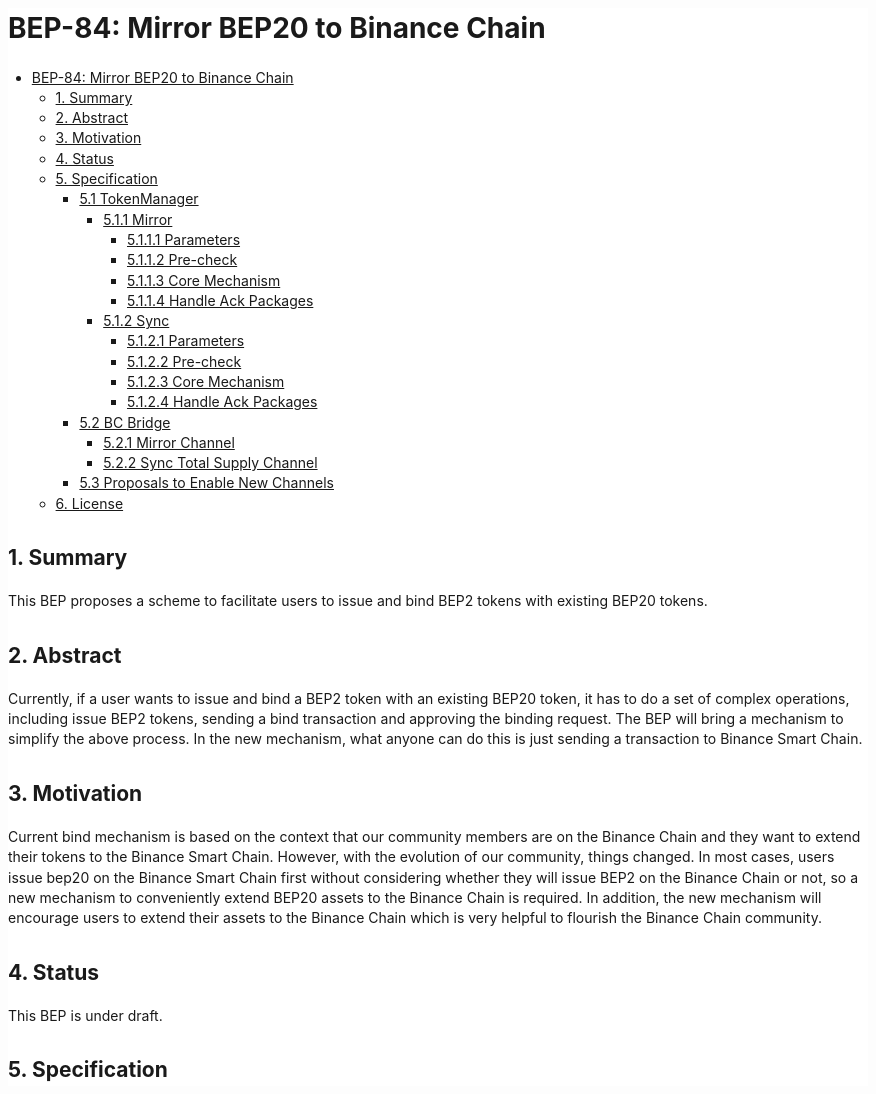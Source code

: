 # BEP-84: Mirror BEP20 to Binance Chain

- [BEP-84: Mirror BEP20 to Binance Chain](#bep-84-mirror-bep20-to-binance-chain)
  * [1. Summary](#1-summary)
  * [2. Abstract](#2-abstract)
  * [3. Motivation](#3-motivation)
  * [4. Status](#4-status)
  * [5. Specification](#5-specification)
    + [5.1 TokenManager](#51-tokenmanager)
      - [5.1.1 Mirror](#511-mirror)
        - [5.1.1.1 Parameters](#5111-parameters)
        - [5.1.1.2 Pre-check](#5112-pre-check)
        - [5.1.1.3 Core Mechanism](#5113-core-mechanism)
        - [5.1.1.4 Handle Ack Packages](#5114-handle-ack-packages)
      - [5.1.2 Sync](#512-sync)
        - [5.1.2.1 Parameters](#5121-parameters)
        - [5.1.2.2 Pre-check](#5122-pre-check)
        - [5.1.2.3 Core Mechanism](#5123-core-mechanism)
        - [5.1.2.4 Handle Ack Packages](#5124-handle-ack-packages)
    + [5.2 BC Bridge](#52-bc-bridge)
      - [5.2.1 Mirror Channel](#521-mirror-channel)
      - [5.2.2 Sync Total Supply Channel](#522-sync-total-supply-channel)
    + [5.3 Proposals to Enable New Channels](#53-proposals-to-enable-new-channels)
  * [6. License](#6-license)

## 1. Summary
This BEP proposes a scheme to facilitate users to issue and bind BEP2 tokens with existing BEP20 tokens.

## 2. Abstract
Currently, if a user wants to issue and bind a BEP2 token with an existing BEP20 token, it has to do a set of complex operations, including issue BEP2 tokens, sending a bind transaction and approving the binding request. The BEP will bring a mechanism to simplify the above process. In the new mechanism, what anyone can do this is just sending a transaction to Binance Smart Chain. 

## 3. Motivation
Current bind mechanism is based on the context that our community members are on the Binance Chain and they want to extend their tokens to the Binance Smart Chain. However, with the evolution of our community, things changed. In most cases, users issue bep20 on the Binance Smart Chain first without considering whether they will issue BEP2 on the Binance Chain or not,  so a new mechanism to conveniently extend BEP20 assets to the Binance Chain is required. In addition, the new mechanism will encourage users to extend their assets to the Binance Chain which is very helpful to flourish the Binance Chain community. 

## 4. Status
This BEP is under draft.
 
## 5. Specification
